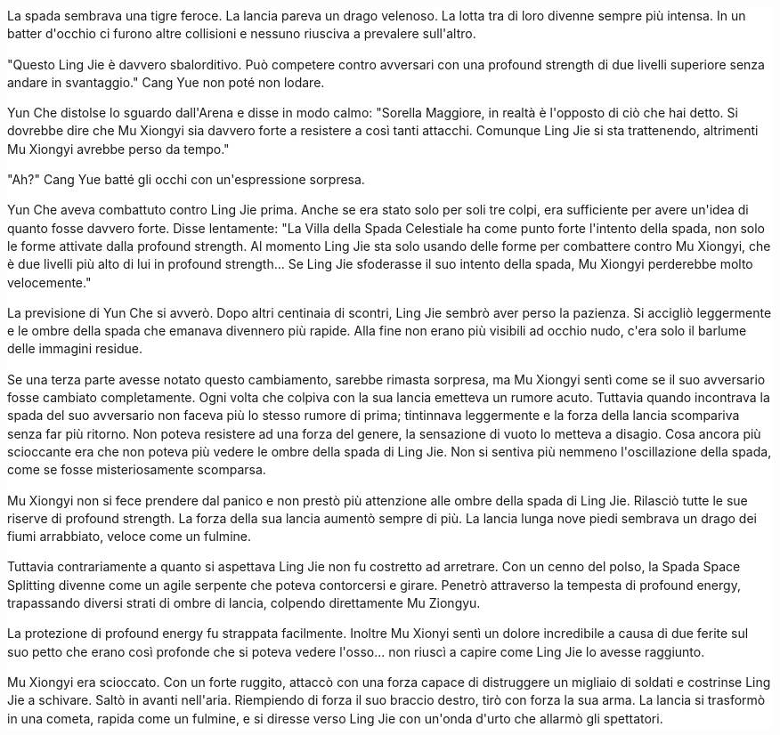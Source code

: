 
La spada sembrava una tigre feroce. La lancia pareva un drago velenoso. La lotta tra di loro divenne sempre più intensa. In un batter d'occhio ci furono altre collisioni e nessuno riusciva a prevalere sull'altro.


"Questo Ling Jie è davvero sbalorditivo. Può competere contro avversari con una profound strength di due livelli superiore senza andare in svantaggio." Cang Yue non poté non lodare.


Yun Che distolse lo sguardo dall'Arena e disse in modo calmo: "Sorella Maggiore, in realtà è l'opposto di ciò che hai detto. Si dovrebbe dire che Mu Xiongyi sia davvero forte a resistere a così tanti attacchi. Comunque Ling Jie si sta trattenendo, altrimenti Mu Xiongyi avrebbe perso da tempo."


"Ah?" Cang Yue batté gli occhi con un'espressione sorpresa.


Yun Che aveva combattuto contro Ling Jie prima. Anche se era stato solo per soli tre colpi, era sufficiente per avere un'idea di quanto fosse davvero forte.
Disse lentamente: "La Villa della Spada Celestiale ha come punto forte l'intento della spada, non solo le forme attivate dalla profound strength. Al momento Ling Jie sta solo usando delle forme per combattere contro Mu Xiongyi, che è due livelli più alto di lui in profound strength... Se Ling Jie sfoderasse il suo intento della spada, Mu Xiongyi perderebbe molto velocemente."


La previsione di Yun Che si avverò. Dopo altri centinaia di scontri, Ling Jie sembrò aver perso la pazienza. Si accigliò leggermente e le ombre della spada che emanava divennero più rapide. Alla fine non erano più visibili ad occhio nudo, c'era solo il barlume delle immagini residue.


Se una terza parte avesse notato questo cambiamento, sarebbe rimasta sorpresa, ma Mu Xiongyi sentì come se il suo avversario fosse cambiato completamente. Ogni volta che colpiva con la sua lancia emetteva un rumore acuto. Tuttavia quando incontrava la spada del suo avversario non faceva più lo stesso rumore di prima; tintinnava leggermente e la forza della lancia scompariva senza far più ritorno. Non poteva resistere ad una forza del genere, la sensazione di vuoto lo metteva a disagio. Cosa ancora più scioccante era che non poteva più vedere le ombre della spada di Ling Jie. Non si sentiva più nemmeno l'oscillazione della spada, come se fosse misteriosamente scomparsa.


Mu Xiongyi non si fece prendere dal panico e non prestò più attenzione alle ombre della spada di Ling Jie. Rilasciò tutte le sue riserve di profound strength. La forza della sua lancia aumentò sempre di più. La lancia lunga nove piedi sembrava un drago dei fiumi arrabbiato, veloce come un fulmine.


Tuttavia contrariamente a quanto si aspettava Ling Jie non fu costretto ad arretrare. Con un cenno del polso, la Spada Space Splitting divenne come un agile serpente che poteva contorcersi e girare. Penetrò attraverso la tempesta di profound energy, trapassando diversi strati di ombre di lancia, colpendo direttamente Mu Ziongyu.


La protezione di profound energy fu strappata facilmente. Inoltre Mu Xionyi sentì un dolore incredibile a causa di due ferite sul suo petto che erano così profonde che si poteva vedere l'osso... non riuscì a capire come Ling Jie lo avesse raggiunto.


Mu Xiongyi era scioccato. Con un forte ruggito, attaccò con una forza capace di distruggere un migliaio di soldati e costrinse Ling Jie a schivare. Saltò in avanti nell'aria. Riempiendo di forza il suo braccio destro, tirò con forza la sua arma. La lancia si trasformò in una cometa, rapida come un fulmine, e si diresse verso Ling Jie con un'onda d'urto che allarmò gli spettatori.
